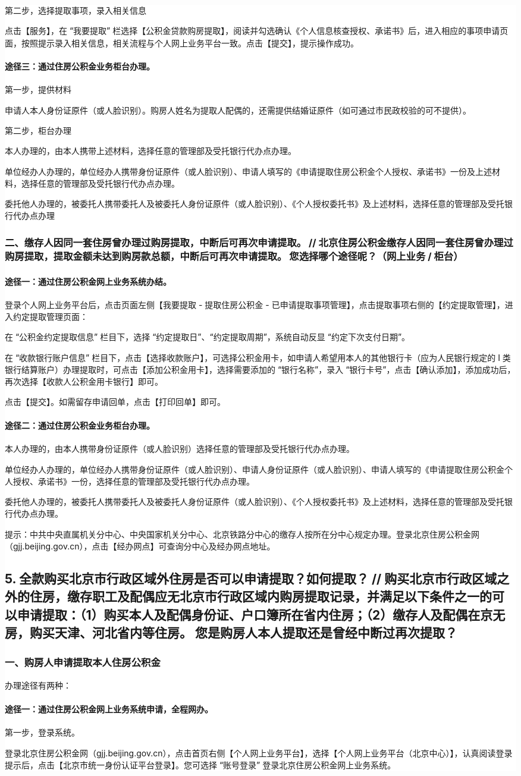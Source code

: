 第二步，选择提取事项，录入相关信息

点击【服务】，在 “我要提取” 栏选择【公积金贷款购房提取】，阅读并勾选确认《个人信息核查授权、承诺书》后，进入相应的事项申请页面，按照提示录入相关信息，相关流程与个人网上业务平台一致。点击【提交】，提示操作成功。

#### 途径三：通过住房公积金业务柜台办理。

第一步，提供材料

申请人本人身份证原件（或人脸识别）。购房人姓名为提取人配偶的，还需提供结婚证原件（如可通过市民政校验的可不提供）。

第二步，柜台办理

本人办理的，由本人携带上述材料，选择任意的管理部及受托银行代办点办理。

单位经办人办理的，单位经办人携带身份证原件（或人脸识别）、申请人填写的《申请提取住房公积金个人授权、承诺书》一份及上述材料，选择任意的管理部及受托银行代办点办理。

委托他人办理的，被委托人携带委托人及被委托人身份证原件（或人脸识别）、《个人授权委托书》及上述材料，选择任意的管理部及受托银行代办点办理

### 二、缴存人因同一套住房曾办理过购房提取，中断后可再次申请提取。  // 北京住房公积金缴存人因同一套住房曾办理过购房提取，提取金额未达到购房款总额，中断后可再次申请提取。 您选择哪个途径呢？（网上业务 / 柜台）

#### 途径一：通过住房公积金网上业务系统办结。

登录个人网上业务平台后，点击页面左侧【我要提取 - 提取住房公积金 - 已申请提取事项管理】，点击提取事项右侧的【约定提取管理】，进入约定提取管理页面：

在 “公积金约定提取信息” 栏目下，选择 “约定提取日”、“约定提取周期”，系统自动反显 “约定下次支付日期”。

在 “收款银行账户信息” 栏目下，点击【选择收款账户】，可选择公积金用卡，如申请人希望用本人的其他银行卡（应为人民银行规定的 I 类银行结算账户）办理提取时，可点击【添加公积金用卡】，选择需要添加的 “银行名称”，录入 “银行卡号”，点击【确认添加】，添加成功后，再次选择【收款人公积金用卡银行】即可。

点击【提交】。如需留存申请回单，点击【打印回单】即可。

#### 途径二：通过住房公积金业务柜台办理。

本人办理的，由本人携带身份证原件（或人脸识别）选择任意的管理部及受托银行代办点办理。

单位经办人办理的，单位经办人携带身份证原件（或人脸识别）、申请人身份证原件（或人脸识别）、申请人填写的《申请提取住房公积金个人授权、承诺书》一份，选择任意的管理部及受托银行代办点办理。

委托他人办理的，被委托人携带委托人及被委托人身份证原件（或人脸识别）、《个人授权委托书》及上述材料，选择任意的管理部及受托银行代办点办理。

提示：中共中央直属机关分中心、中央国家机关分中心、北京铁路分中心的缴存人按所在分中心规定办理。登录北京住房公积金网（gjj.beijing.gov.cn），点击【经办网点】可查询分中心及经办网点地址。

## 5. 全款购买北京市行政区域外住房是否可以申请提取？如何提取？ // 购买北京市行政区域之外的住房，缴存职工及配偶应无北京市行政区域内购房提取记录，并满足以下条件之一的可以申请提取：（1）购买本人及配偶身份证、户口簿所在省内住房；（2）缴存人及配偶在京无房，购买天津、河北省内等住房。 您是购房人本人提取还是曾经中断过再次提取？

### 一、购房人申请提取本人住房公积金

办理途径有两种：

#### 途径一：通过住房公积金网上业务系统申请，全程网办。

第一步，登录系统。

登录北京住房公积金网（gjj.beijing.gov.cn），点击首页右侧【个人网上业务平台】，选择【个人网上业务平台（北京中心）】，认真阅读登录提示后，点击【北京市统一身份认证平台登录】。您可选择 “账号登录” 登录北京住房公积金网上业务系统。
